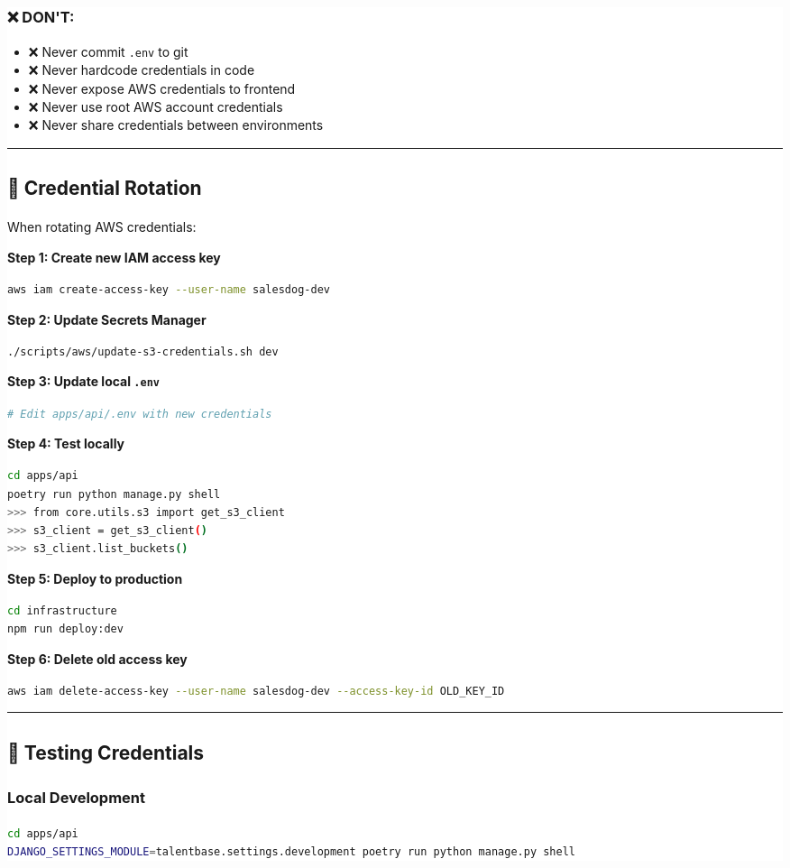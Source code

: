 ### ❌ DON'T:

- ❌ Never commit `.env` to git
- ❌ Never hardcode credentials in code
- ❌ Never expose AWS credentials to frontend
- ❌ Never use root AWS account credentials
- ❌ Never share credentials between environments

---

## 🔄 Credential Rotation

When rotating AWS credentials:

**Step 1: Create new IAM access key**
```bash
aws iam create-access-key --user-name salesdog-dev
```

**Step 2: Update Secrets Manager**
```bash
./scripts/aws/update-s3-credentials.sh dev
```

**Step 3: Update local `.env`**
```bash
# Edit apps/api/.env with new credentials
```

**Step 4: Test locally**
```bash
cd apps/api
poetry run python manage.py shell
>>> from core.utils.s3 import get_s3_client
>>> s3_client = get_s3_client()
>>> s3_client.list_buckets()
```

**Step 5: Deploy to production**
```bash
cd infrastructure
npm run deploy:dev
```

**Step 6: Delete old access key**
```bash
aws iam delete-access-key --user-name salesdog-dev --access-key-id OLD_KEY_ID
```

---

## 🧪 Testing Credentials

### Local Development

```bash
cd apps/api
DJANGO_SETTINGS_MODULE=talentbase.settings.development poetry run python manage.py shell
```
